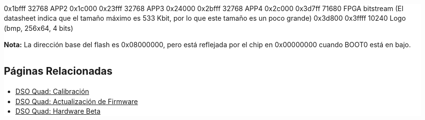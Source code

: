 </td>
<td> 0x1bfff
</td>
<td> 32768
</td>
<td> APP2
</td></tr>
<tr>
<td> 0x1c000
</td>
<td> 0x23fff
</td>
<td> 32768
</td>
<td> APP3
</td></tr>
<tr>
<td> 0x24000
</td>
<td> 0x2bfff
</td>
<td> 32768
</td>
<td> APP4
</td></tr>
<tr>
<td> 0x2c000
</td>
<td> 0x3d7ff
</td>
<td> 71680
</td>
<td> FPGA bitstream (El datasheet indica que el tamaño máximo es 533 Kbit, por lo que este tamaño es un poco grande)
</td></tr>
<tr>
<td> 0x3d800
</td>
<td> 0x3ffff
</td>
<td> 10240
</td>
<td> Logo (bmp, 256x64, 4 bits)
</td></tr></table>

**Nota:** La dirección base del flash es 0x08000000, pero está reflejada por el chip en 0x00000000 cuando BOOT0 está en bajo.

## Páginas Relacionadas

* [DSO Quad: Calibración](https://wiki.seeedstudio.com/DSO_Quad-Calibration)
* [DSO Quad: Actualización de Firmware](https://wiki.seeedstudio.com/DSO_Quad/#upgrading-firmware)
* [DSO Quad: Hardware Beta](https://wiki.seeedstudio.com/DSO_Quad-Beta_HW)
